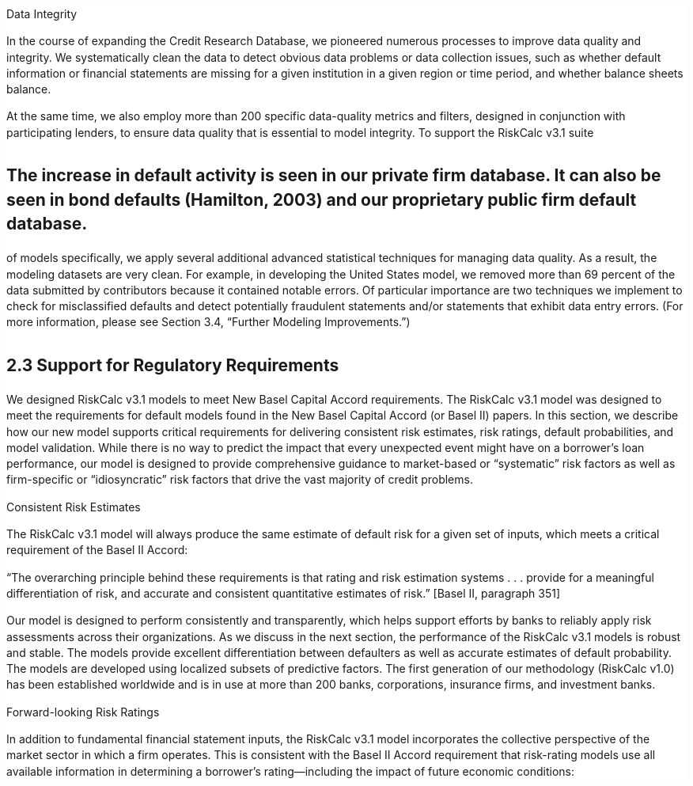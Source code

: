 Data Integrity

In the course of expanding the Credit Research Database, we pioneered numerous processes to improve data quality and integrity. We systematically clean the data to detect obvious data problems or data collection issues, such as whether default information or financial statements are missing for a given institution in a given region or time period, and whether balance sheets balance.

At the same time, we also employ more than 200 specific data-quality metrics and filters, designed in conjunction with participating lenders, to ensure data quality that is essential to model integrity. To support the RiskCalc v3.1 suite

The increase in default activity is seen in our private firm database. It can also be seen in bond defaults (Hamilton, 2003) and our proprietary public firm default database.
---
of models specifically, we apply several additional advanced statistical techniques for managing data quality. As a result, the modeling datasets are very clean. For example, in developing the United States model, we removed more than 69 percent of the data submitted by contributors because it contained notable errors. Of particular importance are two techniques we implement to check for misclassified defaults and detect potentially fraudulent statements and/or statements that exhibit data entry errors. (For more information, please see Section 3.4, “Further Modeling Improvements.”)

## 2.3 Support for Regulatory Requirements

We designed RiskCalc v3.1 models to meet New Basel Capital Accord requirements. The RiskCalc v3.1 model was designed to meet the requirements for default models found in the New Basel Capital Accord (or Basel II) papers. In this section, we describe how our new model supports critical requirements for delivering consistent risk estimates, risk ratings, default probabilities, and model validation. While there is no way to predict the impact that every unexpected event might have on a borrower’s loan performance, our model is designed to provide comprehensive guidance to market-based or “systematic” risk factors as well as firm-specific or “idiosyncratic” risk factors that drive the vast majority of credit problems.

Consistent Risk Estimates

The RiskCalc v3.1 model will always produce the same estimate of default risk for a given set of inputs, which meets a critical requirement of the Basel II Accord:

“The overarching principle behind these requirements is that rating and risk estimation systems . . . provide for a meaningful differentiation of risk, and accurate and consistent quantitative estimates of risk.” [Basel II, paragraph 351]

Our model is designed to perform consistently and transparently, which helps support efforts by banks to reliably apply risk assessments across their organizations. As we discuss in the next section, the performance of the RiskCalc v3.1 models is robust and stable. The models provide excellent differentiation between defaulters as well as accurate estimates of default probability. The models are developed using localized subsets of predictive factors. The first generation of our methodology (RiskCalc v1.0) has been established worldwide and is in use at more than 200 banks, corporations, insurance firms, and investment banks.

Forward-looking Risk Ratings

In addition to fundamental financial statement inputs, the RiskCalc v3.1 model incorporates the collective perspective of the market sector in which a firm operates. This is consistent with the Basel II Accord requirement that risk-rating models use all available information in determining a borrower’s rating—including the impact of future economic conditions:
